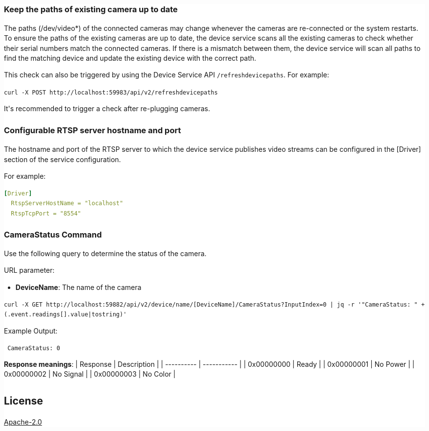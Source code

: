 ### Keep the paths of existing camera up to date
The paths (/dev/video*) of the connected cameras may change whenever the cameras are re-connected or the system restarts.
To ensure the paths of the existing cameras are up to date, the device service scans all the existing cameras to check whether their serial numbers match the connected cameras.
If there is a mismatch between them, the device service will scan all paths to find the matching device and update the existing device with the correct path.

This check can also be triggered by using the Device Service API `/refreshdevicepaths`.
For example:
```shell
curl -X POST http://localhost:59983/api/v2/refreshdevicepaths
```

It's recommended to trigger a check after re-plugging cameras.

### Configurable RTSP server hostname and port

The hostname and port of the RTSP server to which the device service publishes video streams can be configured in the [Driver] section of the service configuration.

For example:
```yaml
[Driver]
  RtspServerHostName = "localhost"
  RtspTcpPort = "8554"
```


### CameraStatus Command
Use the following query to determine the status of the camera.

URL parameter:
- **DeviceName**: The name of the camera

```
curl -X GET http://localhost:59882/api/v2/device/name/[DeviceName]/CameraStatus?InputIndex=0 | jq -r '"CameraStatus: " + (.event.readings[].value|tostring)'
```

   Example Output: 
   ```
    CameraStatus: 0
   ```

   **Response meanings**:
| Response   | Description |
| ---------- | ----------- |
| 0x00000000 | Ready |
| 0x00000001 | No Power |
| 0x00000002 | No Signal |
| 0x00000003 | No Color |  

## License
[Apache-2.0](LICENSE)
